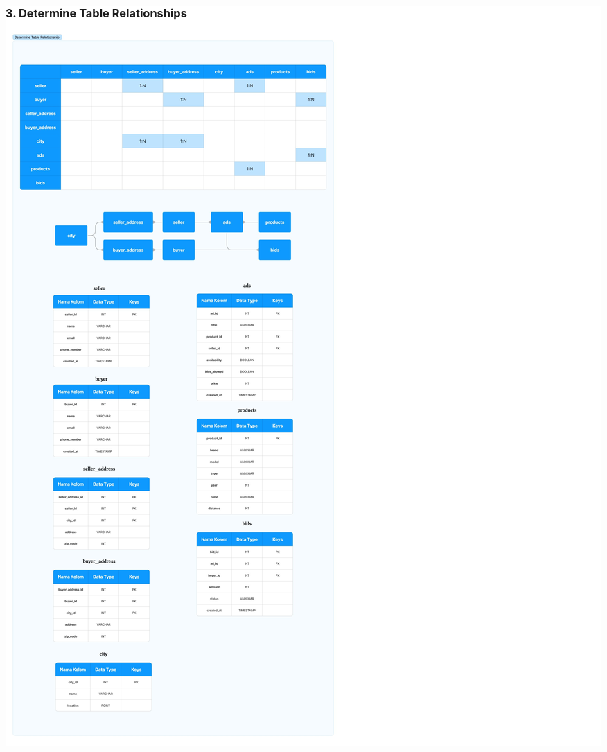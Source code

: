 ### 3. Determine Table Relationships

![Table relationship](./assets/used-cars-db/determine_table_relationships.jpg)
